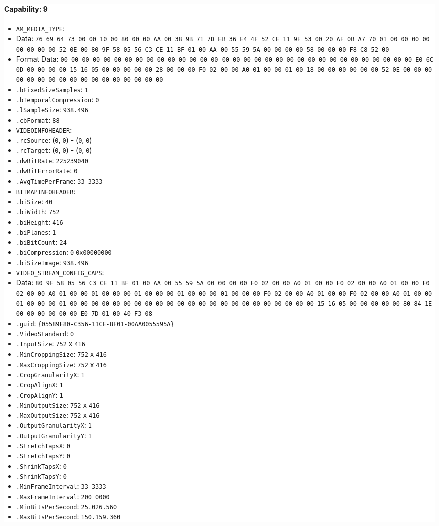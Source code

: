 #### Capability: 9

 * `AM_MEDIA_TYPE`:
  * Data: `76 69 64 73 00 00 10 00 80 00 00 AA 00 38 9B 71 7D EB 36 E4 4F 52 CE 11 9F 53 00 20 AF 0B A7 70 01 00 00 00 00 00 00 00 00 52 0E 00 80 9F 58 05 56 C3 CE 11 BF 01 00 AA 00 55 59 5A 00 00 00 00 58 00 00 00 F8 C8 52 00`
  * Format Data: `00 00 00 00 00 00 00 00 00 00 00 00 00 00 00 00 00 00 00 00 00 00 00 00 00 00 00 00 00 00 00 00 00 E0 6C 0D 00 00 00 00 15 16 05 00 00 00 00 00 28 00 00 00 F0 02 00 00 A0 01 00 00 01 00 18 00 00 00 00 00 00 52 0E 00 00 00 00 00 00 00 00 00 00 00 00 00 00 00 00 00`
  * `.bFixedSizeSamples`: `1`
  * `.bTemporalCompression`: `0`
  * `.lSampleSize`: `938.496`
  * `.cbFormat`: `88`
  * `VIDEOINFOHEADER`:
  * `.rcSource`: (`0`, `0`) - (`0`, `0`)
  * `.rcTarget`: (`0`, `0`) - (`0`, `0`)
  * `.dwBitRate`: `225239040`
  * `.dwBitErrorRate`: `0`
  * `.AvgTimePerFrame`: `33 3333`
  * `BITMAPINFOHEADER`:
   * `.biSize`: `40`
   * `.biWidth`: `752`
   * `.biHeight`: `416`
   * `.biPlanes`: `1`
   * `.biBitCount`: `24`
   * `.biCompression`: `0` `0x00000000`
   * `.biSizeImage`: `938.496`
 * `VIDEO_STREAM_CONFIG_CAPS`:
  * Data: `80 9F 58 05 56 C3 CE 11 BF 01 00 AA 00 55 59 5A 00 00 00 00 F0 02 00 00 A0 01 00 00 F0 02 00 00 A0 01 00 00 F0 02 00 00 A0 01 00 00 01 00 00 00 01 00 00 00 01 00 00 00 01 00 00 00 F0 02 00 00 A0 01 00 00 F0 02 00 00 A0 01 00 00 01 00 00 00 01 00 00 00 00 00 00 00 00 00 00 00 00 00 00 00 00 00 00 00 00 00 00 00 15 16 05 00 00 00 00 00 80 84 1E 00 00 00 00 00 00 E0 7D 01 00 40 F3 08`
  * `.guid`: `{05589F80-C356-11CE-BF01-00AA0055595A}`
  * `.VideoStandard`: `0`
  * `.InputSize`: `752` x `416`
  * `.MinCroppingSize`: `752` x `416`
  * `.MaxCroppingSize`: `752` x `416`
  * `.CropGranularityX`: `1`
  * `.CropAlignX`: `1`
  * `.CropAlignY`: `1`
  * `.MinOutputSize`: `752` x `416`
  * `.MaxOutputSize`: `752` x `416`
  * `.OutputGranularityX`: `1`
  * `.OutputGranularityY`: `1`
  * `.StretchTapsX`: `0`
  * `.StretchTapsY`: `0`
  * `.ShrinkTapsX`: `0`
  * `.ShrinkTapsY`: `0`
  * `.MinFrameInterval`: `33 3333`
  * `.MaxFrameInterval`: `200 0000`
  * `.MinBitsPerSecond`: `25.026.560`
  * `.MaxBitsPerSecond`: `150.159.360`
